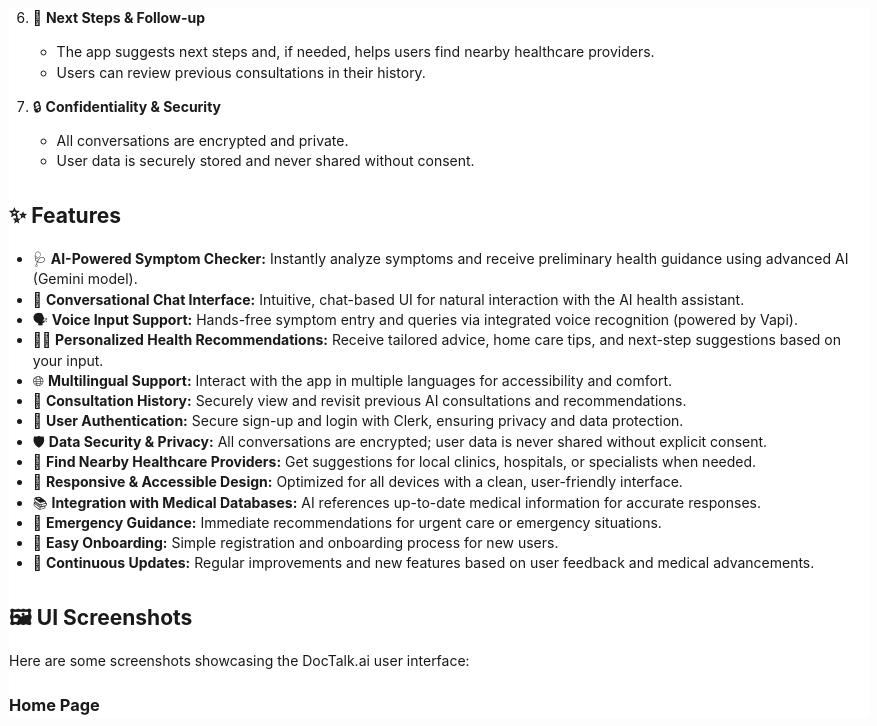 6. 🧭 **Next Steps & Follow-up**
   - The app suggests next steps and, if needed, helps users find nearby healthcare providers.
   - Users can review previous consultations in their history.

7. 🔒 **Confidentiality & Security**
   - All conversations are encrypted and private.
   - User data is securely stored and never shared without consent.


## ✨ Features

- 🩺 **AI-Powered Symptom Checker:** Instantly analyze symptoms and receive preliminary health guidance using advanced AI (Gemini model).
- 💬 **Conversational Chat Interface:** Intuitive, chat-based UI for natural interaction with the AI health assistant.
- 🗣️ **Voice Input Support:** Hands-free symptom entry and queries via integrated voice recognition (powered by Vapi).
- 🧑‍⚕️ **Personalized Health Recommendations:** Receive tailored advice, home care tips, and next-step suggestions based on your input.
- 🌐 **Multilingual Support:** Interact with the app in multiple languages for accessibility and comfort.
- 📜 **Consultation History:** Securely view and revisit previous AI consultations and recommendations.
- 🔐 **User Authentication:** Secure sign-up and login with Clerk, ensuring privacy and data protection.
- 🛡️ **Data Security & Privacy:** All conversations are encrypted; user data is never shared without explicit consent.
- 🏥 **Find Nearby Healthcare Providers:** Get suggestions for local clinics, hospitals, or specialists when needed.
- 📱 **Responsive & Accessible Design:** Optimized for all devices with a clean, user-friendly interface.
- 📚 **Integration with Medical Databases:** AI references up-to-date medical information for accurate responses.
- 🚨 **Emergency Guidance:** Immediate recommendations for urgent care or emergency situations.
- 🚀 **Easy Onboarding:** Simple registration and onboarding process for new users.
- 🔄 **Continuous Updates:** Regular improvements and new features based on user feedback and medical advancements.

## 🖼️ UI Screenshots

Here are some screenshots showcasing the DocTalk.ai user interface:

### Home Page
